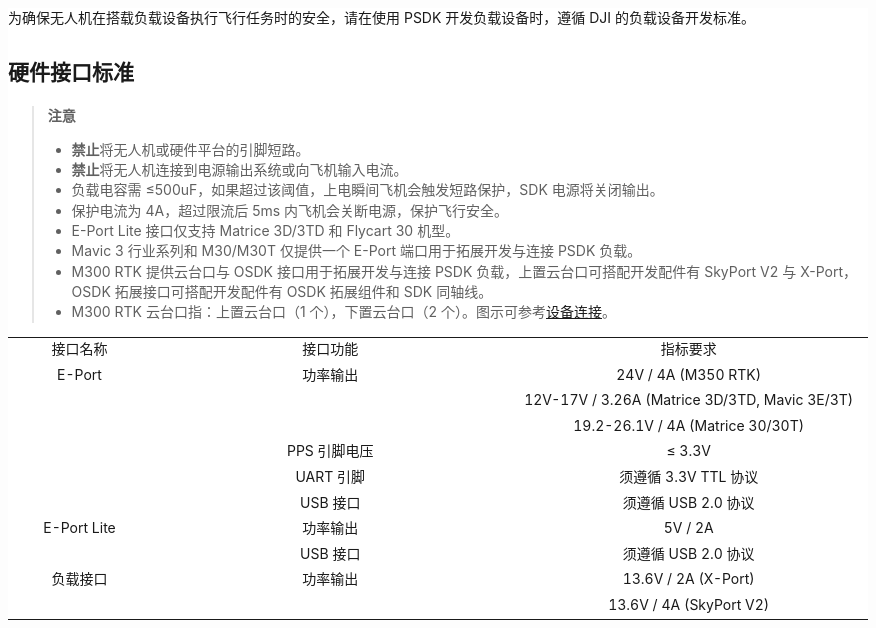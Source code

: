 为确保无人机在搭载负载设备执行飞行任务时的安全，请在使用 PSDK 开发负载设备时，遵循 DJI 的负载设备开发标准。

## 硬件接口标准

> **注意**
>
> * **禁止**将无人机或硬件平台的引脚短路。
> * **禁止**将无人机连接到电源输出系统或向飞机输入电流。
> * 负载电容需 ≤500uF，如果超过该阈值，上电瞬间飞机会触发短路保护，SDK 电源将关闭输出。
> * 保护电流为 4A，超过限流后 5ms 内飞机会关断电源，保护飞行安全。
> * E-Port Lite 接口仅支持 Matrice 3D/3TD 和 Flycart 30 机型。
> *  Mavic 3 行业系列和 M30/M30T 仅提供一个 E-Port 端口用于拓展开发与连接 PSDK 负载。
> * M300 RTK 提供云台口与 OSDK 接口用于拓展开发与连接 PSDK 负载，上置云台口可搭配开发配件有 SkyPort V2 与 X-Port，OSDK 拓展接口可搭配开发配件有 OSDK 拓展组件和 SDK 同轴线。
> * M300 RTK 云台口指：上置云台口（1 个），下置云台口（2 个）。图示可参考[设备连接](https://developer.dji.com/doc/payload-sdk-tutorial/cn/quick-start/device-connect.html#%E5%9F%BA%E4%BA%8Etypec%E5%8F%A3%E7%9A%84%E8%B4%9F%E8%BD%BD%E5%BC%80%E5%8F%91-osdk%E6%89%A9%E5%B1%95%E6%8E%A5%E5%8F%A3)。

<table width="100%" style="display: table; table-layout:fixed; text-align:center">
  <tbody>
    <tr>
      <td width="15%" >接口名称</td>
      <td>接口功能</td>
      <td>指标要求</td>
    </tr>
    <tr>
      <td rowspan="6">E-Port</td>
      <td rowspan="3">功率输出</td>
      <td>24V / 4A (M350 RTK)</td>
    </tr>
    <tr>
      <td>12V-17V / 3.26A (Matrice 3D/3TD, Mavic 3E/3T)</td>
    </tr>
    <tr>
      <td>19.2-26.1V / 4A (Matrice 30/30T)</td>
    </tr>
    <tr>
      <td>PPS 引脚电压</td>
      <td>≤ 3.3V</td>
    </tr>
    <tr>
      <td>UART 引脚</td>
      <td>须遵循 3.3V TTL 协议</td>
    </tr>
    <tr>
      <td>USB 接口</td>
      <td>须遵循 USB 2.0 协议</td>
    </tr>
    <tr>
      <td rowspan="2">E-Port Lite</td>
      <td>功率输出</td>
      <td>5V / 2A</td>
    </tr>
    <tr>
      <td>USB 接口</td>
      <td>须遵循 USB 2.0 协议</td>
    </tr>
    <tr>
      <td rowspan="8">负载接口</td>
      <td rowspan="2">功率输出</td>
      <td>13.6V / 2A (X-Port)</td>
    </tr>
    <tr>
      <td>13.6V / 4A (SkyPort V2)</td>